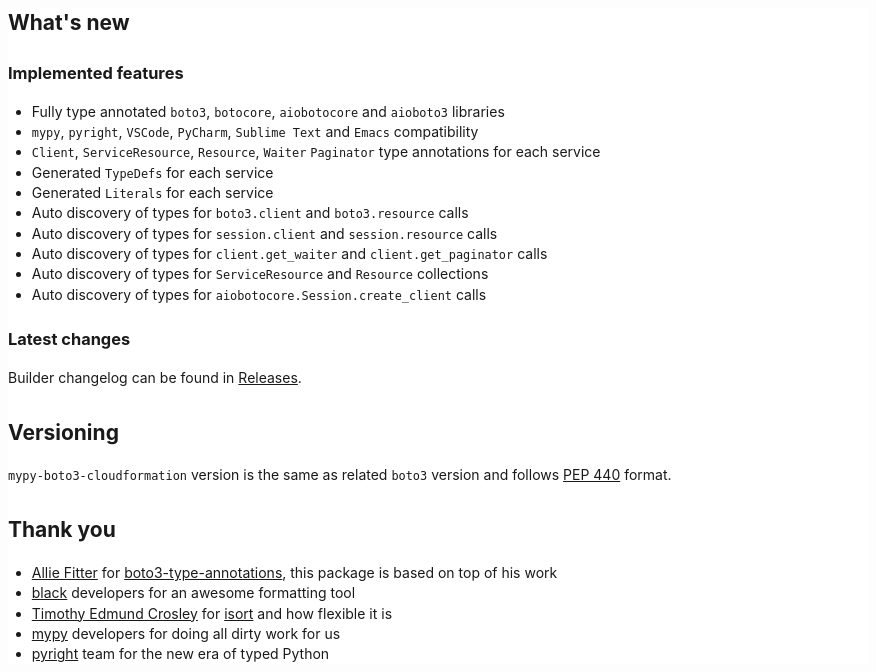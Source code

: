 <a id="what's-new"></a>

## What's new

<a id="implemented-features"></a>

### Implemented features

- Fully type annotated `boto3`, `botocore`, `aiobotocore` and `aioboto3`
  libraries
- `mypy`, `pyright`, `VSCode`, `PyCharm`, `Sublime Text` and `Emacs`
  compatibility
- `Client`, `ServiceResource`, `Resource`, `Waiter` `Paginator` type
  annotations for each service
- Generated `TypeDefs` for each service
- Generated `Literals` for each service
- Auto discovery of types for `boto3.client` and `boto3.resource` calls
- Auto discovery of types for `session.client` and `session.resource` calls
- Auto discovery of types for `client.get_waiter` and `client.get_paginator`
  calls
- Auto discovery of types for `ServiceResource` and `Resource` collections
- Auto discovery of types for `aiobotocore.Session.create_client` calls

<a id="latest-changes"></a>

### Latest changes

Builder changelog can be found in
[Releases](https://github.com/youtype/mypy_boto3_builder/releases).

<a id="versioning"></a>

## Versioning

`mypy-boto3-cloudformation` version is the same as related `boto3` version and
follows [PEP 440](https://www.python.org/dev/peps/pep-0440/) format.

<a id="thank-you"></a>

## Thank you

- [Allie Fitter](https://github.com/alliefitter) for
  [boto3-type-annotations](https://pypi.org/project/boto3-type-annotations/),
  this package is based on top of his work
- [black](https://github.com/psf/black) developers for an awesome formatting
  tool
- [Timothy Edmund Crosley](https://github.com/timothycrosley) for
  [isort](https://github.com/PyCQA/isort) and how flexible it is
- [mypy](https://github.com/python/mypy) developers for doing all dirty work
  for us
- [pyright](https://github.com/microsoft/pyright) team for the new era of typed
  Python
